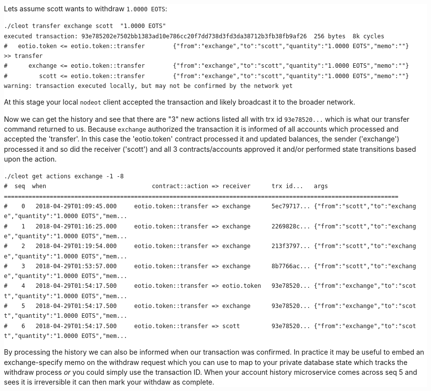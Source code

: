Lets assume scott wants to withdraw `1.0000 EOTS`:
```
./cleot transfer exchange scott  "1.0000 EOTS"
executed transaction: 93e785202e7502bb1383ad10e786cc20f7dd738d3fd3da38712b3fb38fb9af26  256 bytes  8k cycles
#   eotio.token <= eotio.token::transfer        {"from":"exchange","to":"scott","quantity":"1.0000 EOTS","memo":""}
>> transfer
#      exchange <= eotio.token::transfer        {"from":"exchange","to":"scott","quantity":"1.0000 EOTS","memo":""}
#         scott <= eotio.token::transfer        {"from":"exchange","to":"scott","quantity":"1.0000 EOTS","memo":""}
warning: transaction executed locally, but may not be confirmed by the network yet
```

At this stage your local `nodeot` client accepted the transaction and likely broadcast it to the broader network. 

Now we can get the history and see that there are "3" new actions listed all with trx id `93e78520...` which is what
our transfer command returned to us. Because `exchange` authorized the transaction it is informed of all accounts which
processed and accepted the 'transfer'.  In this case the 'eotio.token' contract processed it and updated balances, the
sender ('exchange') processed it and so did the receiver ('scott') and all 3 contracts/accounts approved it and/or performed
state transitions based upon the action.

```
./cleot get actions exchange -1 -8
#  seq  when                              contract::action => receiver      trx id...   args
================================================================================================================
#    0   2018-04-29T01:09:45.000     eotio.token::transfer => exchange      5ec79717... {"from":"scott","to":"exchange","quantity":"1.0000 EOTS","mem...
#    1   2018-04-29T01:16:25.000     eotio.token::transfer => exchange      2269828c... {"from":"scott","to":"exchange","quantity":"1.0000 EOTS","mem...
#    2   2018-04-29T01:19:54.000     eotio.token::transfer => exchange      213f3797... {"from":"scott","to":"exchange","quantity":"1.0000 EOTS","mem...
#    3   2018-04-29T01:53:57.000     eotio.token::transfer => exchange      8b7766ac... {"from":"scott","to":"exchange","quantity":"1.0000 EOTS","mem...
#    4   2018-04-29T01:54:17.500     eotio.token::transfer => eotio.token   93e78520... {"from":"exchange","to":"scott","quantity":"1.0000 EOTS","mem...
#    5   2018-04-29T01:54:17.500     eotio.token::transfer => exchange      93e78520... {"from":"exchange","to":"scott","quantity":"1.0000 EOTS","mem...
#    6   2018-04-29T01:54:17.500     eotio.token::transfer => scott         93e78520... {"from":"exchange","to":"scott","quantity":"1.0000 EOTS","mem...
```

By processing the history we can also be informed when our transaction was confirmed. In practice it may be useful to embed an exchange-specify memo
on the withdraw request which you can use to map to your private database state which tracks the withdraw process *or* you could simply use the
transaction ID.  When your account history microservice comes across seq 5 and sees it is irreversible it can then mark your withdaw as complete.
